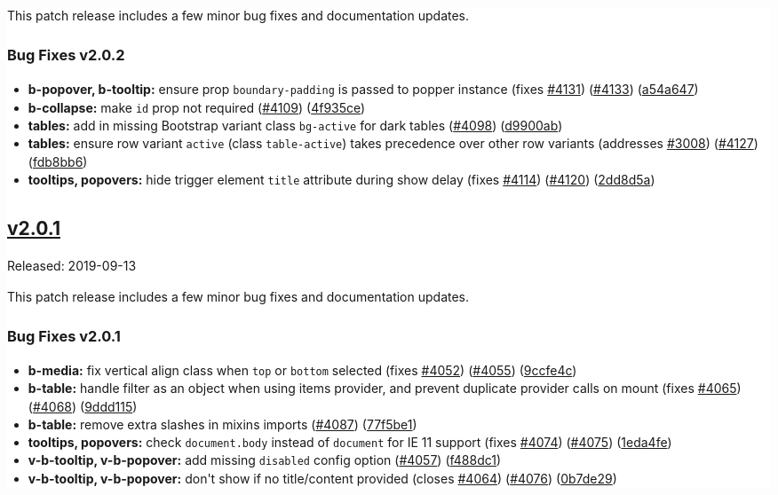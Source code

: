 This patch release includes a few minor bug fixes and documentation updates.

### Bug Fixes v2.0.2

- **b-popover, b-tooltip:** ensure prop `boundary-padding` is passed to popper instance (fixes
  [#4131](https://github.com/desikit/desikit/issues/4131))
  ([#4133](https://github.com/desikit/desikit/issues/4133))
  ([a54a647](https://github.com/desikit/desikit/commit/a54a647))
- **b-collapse:** make `id` prop not required
  ([#4109](https://github.com/desikit/desikit/issues/4109))
  ([4f935ce](https://github.com/desikit/desikit/commit/4f935ce))
- **tables:** add in missing Bootstrap variant class `bg-active` for dark tables
  ([#4098](https://github.com/desikit/desikit/issues/4098))
  ([d9900ab](https://github.com/desikit/desikit/commit/d9900ab))
- **tables:** ensure row variant `active` (class `table-active`) takes precedence over other row
  variants (addresses [#3008](https://github.com/desikit/desikit/issues/3008))
  ([#4127](https://github.com/desikit/desikit/issues/4127))
  ([fdb8bb6](https://github.com/desikit/desikit/commit/fdb8bb6))
- **tooltips, popovers:** hide trigger element `title` attribute during show delay (fixes
  [#4114](https://github.com/desikit/desikit/issues/4114))
  ([#4120](https://github.com/desikit/desikit/issues/4120))
  ([2dd8d5a](https://github.com/desikit/desikit/commit/2dd8d5a))

<a name="2.0.1"></a>

## [v2.0.1](https://github.com/desikit/desikit/compare/v2.0.0...v2.0.1)

Released: 2019-09-13

This patch release includes a few minor bug fixes and documentation updates.

### Bug Fixes v2.0.1

- **b-media:** fix vertical align class when `top` or `bottom` selected (fixes
  [#4052](https://github.com/desikit/desikit/issues/4052))
  ([#4055](https://github.com/desikit/desikit/issues/4055))
  ([9ccfe4c](https://github.com/desikit/desikit/commit/9ccfe4c))
- **b-table:** handle filter as an object when using items provider, and prevent duplicate provider
  calls on mount (fixes [#4065](https://github.com/desikit/desikit/issues/4065))
  ([#4068](https://github.com/desikit/desikit/issues/4068))
  ([9ddd115](https://github.com/desikit/desikit/commit/9ddd115))
- **b-table:** remove extra slashes in mixins imports
  ([#4087](https://github.com/desikit/desikit/issues/4087))
  ([77f5be1](https://github.com/desikit/desikit/commit/77f5be1))
- **tooltips, popovers:** check `document.body` instead of `document` for IE 11 support (fixes
  [#4074](https://github.com/desikit/desikit/issues/4074))
  ([#4075](https://github.com/desikit/desikit/issues/4075))
  ([1eda4fe](https://github.com/desikit/desikit/commit/1eda4fe))
- **v-b-tooltip, v-b-popover:** add missing `disabled` config option
  ([#4057](https://github.com/desikit/desikit/issues/4057))
  ([f488dc1](https://github.com/desikit/desikit/commit/f488dc1))
- **v-b-tooltip, v-b-popover:** don't show if no title/content provided (closes
  [#4064](https://github.com/desikit/desikit/issues/4064))
  ([#4076](https://github.com/desikit/desikit/issues/4076))
  ([0b7de29](https://github.com/desikit/desikit/commit/0b7de29))

